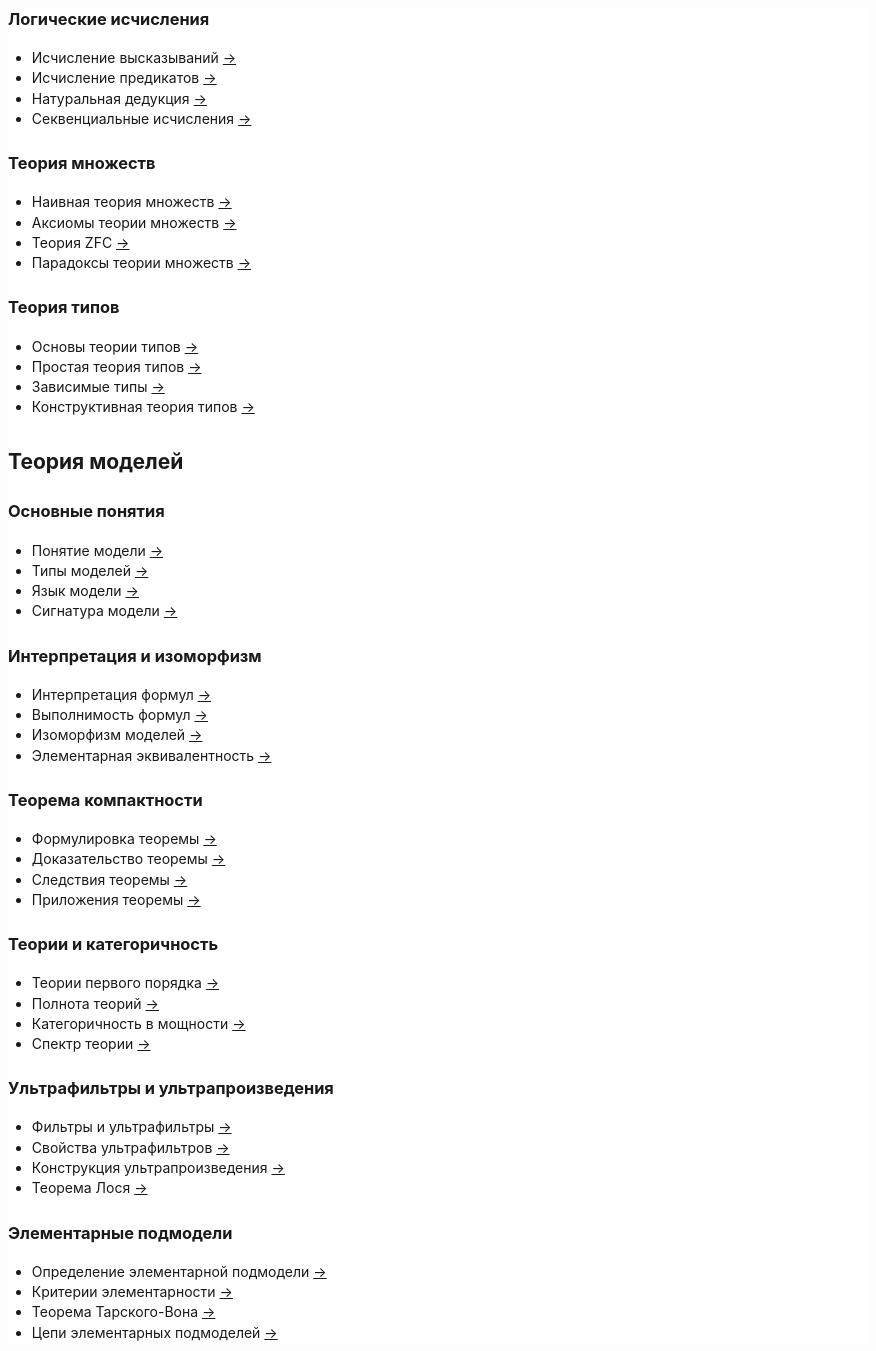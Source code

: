 ### Логические исчисления
- Исчисление высказываний [→](/notes/propositional_calculus_system.md)
- Исчисление предикатов [→](/notes/predicate_calculus.md)
- Натуральная дедукция [→](/notes/natural_deduction.md)
- Секвенциальные исчисления [→](/notes/sequent_calculus.md)

### Теория множеств
- Наивная теория множеств [→](/notes/naive_set_theory.md)
- Аксиомы теории множеств [→](/notes/set_theory_axioms.md)
- Теория ZFC [→](/notes/zfc_theory.md)
- Парадоксы теории множеств [→](/notes/set_theory_paradoxes.md)

### Теория типов
- Основы теории типов [→](/notes/type_theory_basics.md)
- Простая теория типов [→](/notes/simple_type_theory.md)
- Зависимые типы [→](/notes/dependent_types.md)
- Конструктивная теория типов [→](/notes/constructive_type_theory.md)

## Теория моделей

### Основные понятия
- Понятие модели [→](/notes/model_concept.md)
- Типы моделей [→](/notes/model_types.md)
- Язык модели [→](/notes/model_language.md)
- Сигнатура модели [→](/notes/model_signature.md)

### Интерпретация и изоморфизм
- Интерпретация формул [→](/notes/formula_interpretation_models.md)
- Выполнимость формул [→](/notes/formula_satisfiability.md)
- Изоморфизм моделей [→](/notes/model_isomorphism.md)
- Элементарная эквивалентность [→](/notes/elementary_equivalence.md)

### Теорема компактности
- Формулировка теоремы [→](/notes/compactness_theorem.md)
- Доказательство теоремы [→](/notes/compactness_proof.md)
- Следствия теоремы [→](/notes/compactness_consequences.md)
- Приложения теоремы [→](/notes/compactness_applications.md)

### Теории и категоричность
- Теории первого порядка [→](/notes/first_order_theories.md)
- Полнота теорий [→](/notes/theory_completeness.md)
- Категоричность в мощности [→](/notes/categoricity_power.md)
- Спектр теории [→](/notes/theory_spectrum.md)

### Ультрафильтры и ультрапроизведения
- Фильтры и ультрафильтры [→](/notes/ultrafilters.md)
- Свойства ультрафильтров [→](/notes/ultrafilter_properties.md)
- Конструкция ультрапроизведения [→](/notes/ultraproduct_construction.md)
- Теорема Лося [→](/notes/los_theorem.md)
### Элементарные подмодели
- Определение элементарной подмодели [→](/notes/elementary_submodel_definition.md)
- Критерии элементарности [→](/notes/elementary_submodel_criteria.md)
- Теорема Тарского-Вона [→](/notes/tarski_vaught_theorem.md)
- Цепи элементарных подмоделей [→](/notes/elementary_chain.md)
